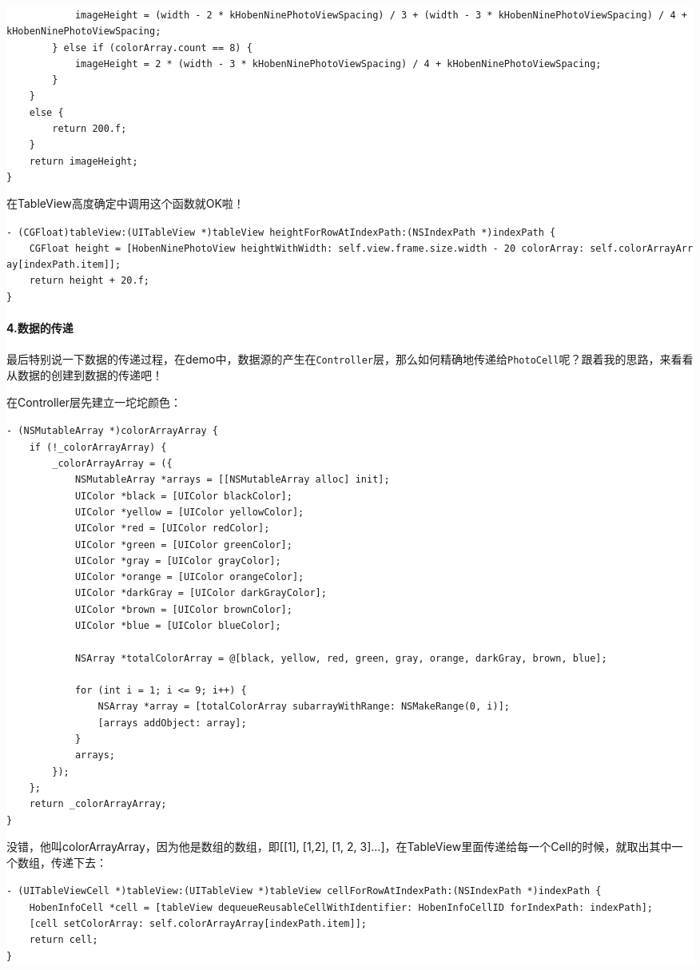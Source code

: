 ```
            imageHeight = (width - 2 * kHobenNinePhotoViewSpacing) / 3 + (width - 3 * kHobenNinePhotoViewSpacing) / 4 + kHobenNinePhotoViewSpacing;
        } else if (colorArray.count == 8) {
            imageHeight = 2 * (width - 3 * kHobenNinePhotoViewSpacing) / 4 + kHobenNinePhotoViewSpacing;
        }
    }
    else {
        return 200.f;
    }
    return imageHeight;
}
```
在TableView高度确定中调用这个函数就OK啦！
```
- (CGFloat)tableView:(UITableView *)tableView heightForRowAtIndexPath:(NSIndexPath *)indexPath {
    CGFloat height = [HobenNinePhotoView heightWithWidth: self.view.frame.size.width - 20 colorArray: self.colorArrayArray[indexPath.item]];
    return height + 20.f;
}
```
#### 4.数据的传递
最后特别说一下数据的传递过程，在demo中，数据源的产生在`Controller`层，那么如何精确地传递给`PhotoCell`呢？跟着我的思路，来看看从数据的创建到数据的传递吧！

在Controller层先建立一坨坨颜色：
```
- (NSMutableArray *)colorArrayArray {
    if (!_colorArrayArray) {
        _colorArrayArray = ({
            NSMutableArray *arrays = [[NSMutableArray alloc] init];
            UIColor *black = [UIColor blackColor];
            UIColor *yellow = [UIColor yellowColor];
            UIColor *red = [UIColor redColor];
            UIColor *green = [UIColor greenColor];
            UIColor *gray = [UIColor grayColor];
            UIColor *orange = [UIColor orangeColor];
            UIColor *darkGray = [UIColor darkGrayColor];
            UIColor *brown = [UIColor brownColor];
            UIColor *blue = [UIColor blueColor];
            
            NSArray *totalColorArray = @[black, yellow, red, green, gray, orange, darkGray, brown, blue];
            
            for (int i = 1; i <= 9; i++) {
                NSArray *array = [totalColorArray subarrayWithRange: NSMakeRange(0, i)];
                [arrays addObject: array];
            }
            arrays;
        });
    };
    return _colorArrayArray;
}
```
没错，他叫colorArrayArray，因为他是数组的数组，即[[1], [1,2], [1, 2, 3]...]，在TableView里面传递给每一个Cell的时候，就取出其中一个数组，传递下去：
```
- (UITableViewCell *)tableView:(UITableView *)tableView cellForRowAtIndexPath:(NSIndexPath *)indexPath {
    HobenInfoCell *cell = [tableView dequeueReusableCellWithIdentifier: HobenInfoCellID forIndexPath: indexPath];
    [cell setColorArray: self.colorArrayArray[indexPath.item]];
    return cell;
}
```